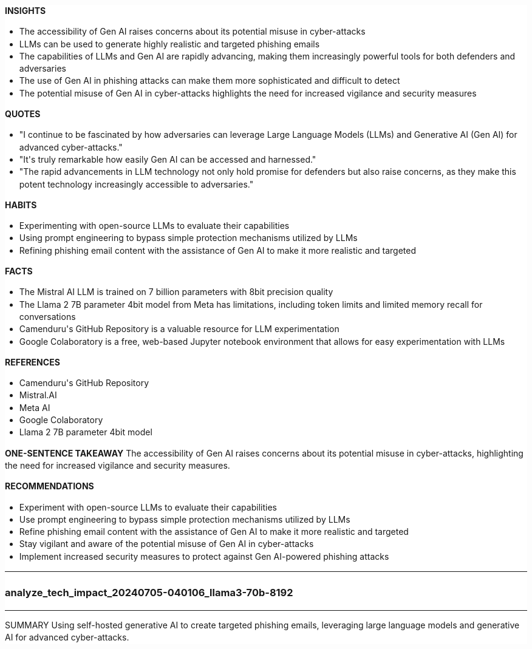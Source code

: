 **INSIGHTS**
* The accessibility of Gen AI raises concerns about its potential misuse in cyber-attacks
* LLMs can be used to generate highly realistic and targeted phishing emails
* The capabilities of LLMs and Gen AI are rapidly advancing, making them increasingly powerful tools for both defenders and adversaries
* The use of Gen AI in phishing attacks can make them more sophisticated and difficult to detect
* The potential misuse of Gen AI in cyber-attacks highlights the need for increased vigilance and security measures

**QUOTES**
* "I continue to be fascinated by how adversaries can leverage Large Language Models (LLMs) and Generative AI (Gen AI) for advanced cyber-attacks."
* "It's truly remarkable how easily Gen AI can be accessed and harnessed."
* "The rapid advancements in LLM technology not only hold promise for defenders but also raise concerns, as they make this potent technology increasingly accessible to adversaries."

**HABITS**
* Experimenting with open-source LLMs to evaluate their capabilities
* Using prompt engineering to bypass simple protection mechanisms utilized by LLMs
* Refining phishing email content with the assistance of Gen AI to make it more realistic and targeted

**FACTS**
* The Mistral AI LLM is trained on 7 billion parameters with 8bit precision quality
* The Llama 2 7B parameter 4bit model from Meta has limitations, including token limits and limited memory recall for conversations
* Camenduru's GitHub Repository is a valuable resource for LLM experimentation
* Google Colaboratory is a free, web-based Jupyter notebook environment that allows for easy experimentation with LLMs

**REFERENCES**
* Camenduru's GitHub Repository
* Mistral.AI
* Meta AI
* Google Colaboratory
* Llama 2 7B parameter 4bit model

**ONE-SENTENCE TAKEAWAY**
The accessibility of Gen AI raises concerns about its potential misuse in cyber-attacks, highlighting the need for increased vigilance and security measures.

**RECOMMENDATIONS**
* Experiment with open-source LLMs to evaluate their capabilities
* Use prompt engineering to bypass simple protection mechanisms utilized by LLMs
* Refine phishing email content with the assistance of Gen AI to make it more realistic and targeted
* Stay vigilant and aware of the potential misuse of Gen AI in cyber-attacks
* Implement increased security measures to protect against Gen AI-powered phishing attacks
---
### analyze_tech_impact_20240705-040106_llama3-70b-8192
---
SUMMARY
Using self-hosted generative AI to create targeted phishing emails, leveraging large language models and generative AI for advanced cyber-attacks.
